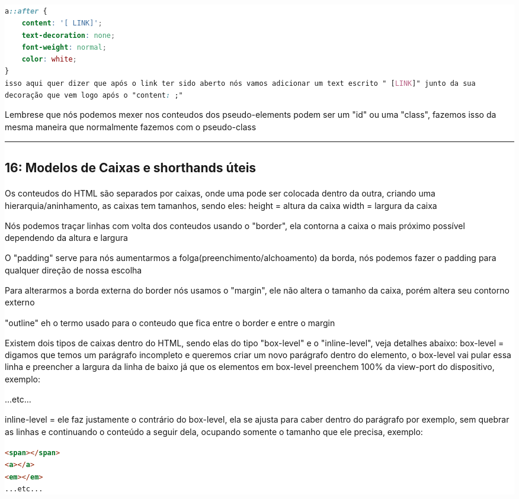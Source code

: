 ~~~css
a::after {
    content: '[ LINK]';
    text-decoration: none;
    font-weight: normal;
    color: white;
}
isso aqui quer dizer que após o link ter sido aberto nós vamos adicionar um text escrito " [LINK]" junto da sua
decoração que vem logo após o "content: ;"
~~~

Lembrese que nós podemos mexer nos conteudos dos pseudo-elements podem ser um "id" ou uma "class", fazemos isso da mesma maneira que
normalmente fazemos com o pseudo-class


-----------------------------------------------------------------


## 16: Modelos de Caixas e shorthands úteis

Os conteudos do HTML são separados por caixas, onde uma pode ser colocada dentro da outra, criando uma hierarquia/aninhamento, as caixas
tem tamanhos, sendo eles:
height = altura da caixa
width = largura da caixa

Nós podemos traçar linhas com volta dos conteudos usando o "border", ela contorna a caixa o mais próximo possível dependendo da altura e largura

O "padding" serve para nós aumentarmos a folga(preenchimento/alchoamento) da borda, nós podemos fazer o padding para qualquer
direção de nossa escolha

Para alterarmos a borda externa do border nós usamos o "margin", ele não altera o tamanho da caixa, porém altera seu contorno externo

"outline" eh o termo usado para o conteudo que fica entre o border e entre o margin

Existem dois tipos de caixas dentro do HTML, sendo elas do tipo "box-level" e o "inline-level", veja detalhes abaixo:
 box-level = digamos que temos um parágrafo incompleto e queremos criar um novo parágrafo dentro do elemento, o box-level vai pular essa
linha e preencher a largura da linha de baixo já que os elementos em box-level preenchem 100% da view-port do dispositivo, exemplo:
<div></div>
<p></p>
<nav></nav>
...etc...

 inline-level = ele faz justamente o contrário do box-level, ela se ajusta para caber dentro do parágrafo por exemplo, sem quebrar
as linhas e continuando o conteúdo a seguir dela, ocupando somente o tamanho que ele precisa, exemplo:
~~~html
<span></span>
<a></a>
<em></em>
...etc...
~~~
